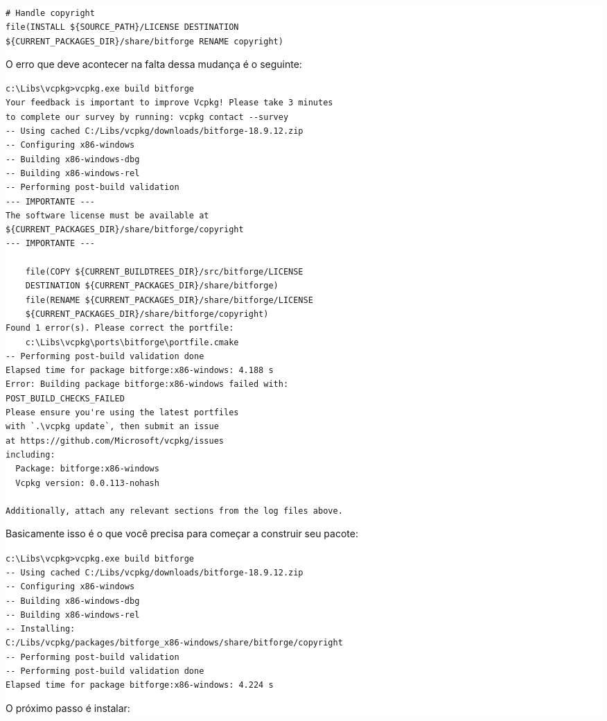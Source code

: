     # Handle copyright
    file(INSTALL ${SOURCE_PATH}/LICENSE DESTINATION
    ${CURRENT_PACKAGES_DIR}/share/bitforge RENAME copyright)

O erro que deve acontecer na falta dessa mudança é o seguinte:

    c:\Libs\vcpkg>vcpkg.exe build bitforge
    Your feedback is important to improve Vcpkg! Please take 3 minutes
    to complete our survey by running: vcpkg contact --survey
    -- Using cached C:/Libs/vcpkg/downloads/bitforge-18.9.12.zip
    -- Configuring x86-windows
    -- Building x86-windows-dbg
    -- Building x86-windows-rel
    -- Performing post-build validation
    --- IMPORTANTE ---
    The software license must be available at
    ${CURRENT_PACKAGES_DIR}/share/bitforge/copyright
    --- IMPORTANTE ---
    
        file(COPY ${CURRENT_BUILDTREES_DIR}/src/bitforge/LICENSE
        DESTINATION ${CURRENT_PACKAGES_DIR}/share/bitforge)
        file(RENAME ${CURRENT_PACKAGES_DIR}/share/bitforge/LICENSE
        ${CURRENT_PACKAGES_DIR}/share/bitforge/copyright)
    Found 1 error(s). Please correct the portfile:
        c:\Libs\vcpkg\ports\bitforge\portfile.cmake
    -- Performing post-build validation done
    Elapsed time for package bitforge:x86-windows: 4.188 s
    Error: Building package bitforge:x86-windows failed with:
    POST_BUILD_CHECKS_FAILED
    Please ensure you're using the latest portfiles 
    with `.\vcpkg update`, then submit an issue 
    at https://github.com/Microsoft/vcpkg/issues
    including:
      Package: bitforge:x86-windows
      Vcpkg version: 0.0.113-nohash
    
    Additionally, attach any relevant sections from the log files above.

Basicamente isso é o que você precisa para começar a construir seu
pacote:

    c:\Libs\vcpkg>vcpkg.exe build bitforge
    -- Using cached C:/Libs/vcpkg/downloads/bitforge-18.9.12.zip
    -- Configuring x86-windows
    -- Building x86-windows-dbg
    -- Building x86-windows-rel
    -- Installing:
    C:/Libs/vcpkg/packages/bitforge_x86-windows/share/bitforge/copyright
    -- Performing post-build validation
    -- Performing post-build validation done
    Elapsed time for package bitforge:x86-windows: 4.224 s

O próximo passo é instalar:
